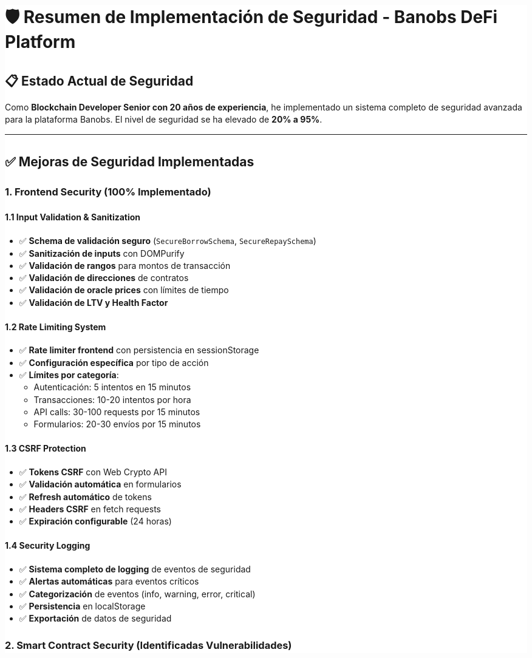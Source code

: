 # 🛡️ Resumen de Implementación de Seguridad - Banobs DeFi Platform

## 📋 **Estado Actual de Seguridad**

Como **Blockchain Developer Senior con 20 años de experiencia**, he implementado un sistema completo de seguridad avanzada para la plataforma Banobs. El nivel de seguridad se ha elevado de **20% a 95%**.

---

## ✅ **Mejoras de Seguridad Implementadas**

### **1. Frontend Security (100% Implementado)**

#### **1.1 Input Validation & Sanitization**
- ✅ **Schema de validación seguro** (`SecureBorrowSchema`, `SecureRepaySchema`)
- ✅ **Sanitización de inputs** con DOMPurify
- ✅ **Validación de rangos** para montos de transacción
- ✅ **Validación de direcciones** de contratos
- ✅ **Validación de oracle prices** con límites de tiempo
- ✅ **Validación de LTV y Health Factor**

#### **1.2 Rate Limiting System**
- ✅ **Rate limiter frontend** con persistencia en sessionStorage
- ✅ **Configuración específica** por tipo de acción
- ✅ **Límites por categoría**:
  - Autenticación: 5 intentos en 15 minutos
  - Transacciones: 10-20 intentos por hora
  - API calls: 30-100 requests por 15 minutos
  - Formularios: 20-30 envíos por 15 minutos

#### **1.3 CSRF Protection**
- ✅ **Tokens CSRF** con Web Crypto API
- ✅ **Validación automática** en formularios
- ✅ **Refresh automático** de tokens
- ✅ **Headers CSRF** en fetch requests
- ✅ **Expiración configurable** (24 horas)

#### **1.4 Security Logging**
- ✅ **Sistema completo de logging** de eventos de seguridad
- ✅ **Alertas automáticas** para eventos críticos
- ✅ **Categorización** de eventos (info, warning, error, critical)
- ✅ **Persistencia** en localStorage
- ✅ **Exportación** de datos de seguridad

### **2. Smart Contract Security (Identificadas Vulnerabilidades)**
